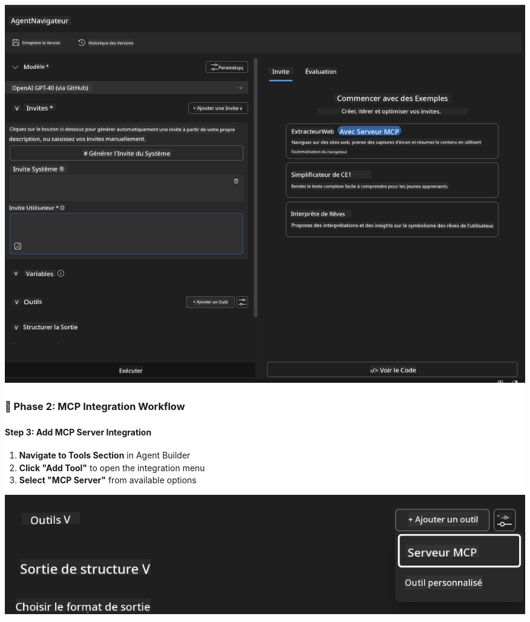 ![BrowserAgent](../../../../translated_images/BrowserAgent.09c1adde5e136573b64ab1baecd830049830e295eac66cb18bebb85fb386e00a.fr.png)


### 🔧 Phase 2: MCP Integration Workflow

#### Step 3: Add MCP Server Integration
1. **Navigate to Tools Section** in Agent Builder
2. **Click "Add Tool"** to open the integration menu
3. **Select "MCP Server"** from available options

![AddMCP](../../../../translated_images/AddMCP.afe3308ac20aa94469a5717b632d77b2197b9838a438b05d39aeb2db3ec47ef1.fr.png)

